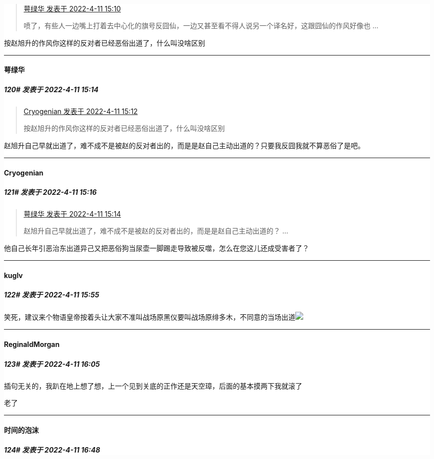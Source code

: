 <blockquote><a href="httphttps://bbs.saraba1st.com/2b/forum.php?mod=redirect&amp;goto=findpost&amp;pid=55406086&amp;ptid=2063896" target="_blank">萼绿华 发表于 2022-4-11 15:10</a>

喷了，有些人一边嘴上打着去中心化的旗号反囧仙，一边又甚至看不得人说另一个译名好，这跟囧仙的作风好像也 ...</blockquote>
按赵旭升的作风你这样的反对者已经恶俗出道了，什么叫没啥区别



*****

####  萼绿华  
##### 120#       发表于 2022-4-11 15:14

<blockquote><a href="httphttps://bbs.saraba1st.com/2b/forum.php?mod=redirect&amp;goto=findpost&amp;pid=55406110&amp;ptid=2063896" target="_blank">Cryogenian 发表于 2022-4-11 15:12</a>

按赵旭升的作风你这样的反对者已经恶俗出道了，什么叫没啥区别</blockquote>
赵旭升自己早就出道了，难不成不是被赵的反对者出的，而是是赵自己主动出道的？只要我反囧我就不算恶俗了是吧。



*****

####  Cryogenian  
##### 121#       发表于 2022-4-11 15:16

<blockquote><a href="httphttps://bbs.saraba1st.com/2b/forum.php?mod=redirect&amp;goto=findpost&amp;pid=55406143&amp;ptid=2063896" target="_blank">萼绿华 发表于 2022-4-11 15:14</a>

赵旭升自己早就出道了，难不成不是被赵的反对者出的，而是是赵自己主动出道的？ ...</blockquote>
他自己长年引恶治东出道异己又把恶俗狗当尿壶一脚踢走导致被反噬，怎么在您这儿还成受害者了？



*****

####  kuglv  
##### 122#       发表于 2022-4-11 15:55

笑死，建议来个物语皇帝按着头让大家不准叫战场原黑仪要叫战场原绯多木，不同意的当场出道<img src="https://static.saraba1st.com/image/smiley/face2017/067.png" referrerpolicy="no-referrer">



*****

####  ReginaldMorgan  
##### 123#       发表于 2022-4-11 16:05

插句无关的，我趴在地上想了想，上一个见到关底的正作还是天空璋，后面的基本摸两下我就滚了

老了



*****

####  时间的泡沫  
##### 124#       发表于 2022-4-11 16:48
